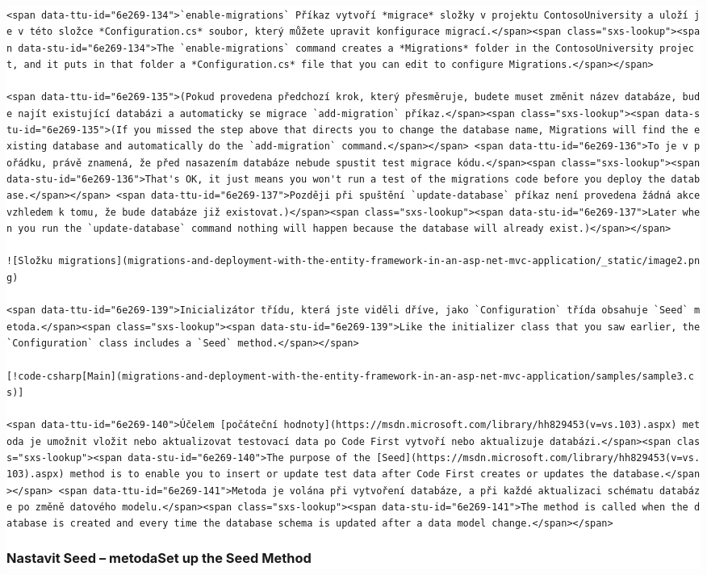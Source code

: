     <span data-ttu-id="6e269-134">`enable-migrations` Příkaz vytvoří *migrace* složky v projektu ContosoUniversity a uloží je v této složce *Configuration.cs* soubor, který můžete upravit konfigurace migrací.</span><span class="sxs-lookup"><span data-stu-id="6e269-134">The `enable-migrations` command creates a *Migrations* folder in the ContosoUniversity project, and it puts in that folder a *Configuration.cs* file that you can edit to configure Migrations.</span></span>

    <span data-ttu-id="6e269-135">(Pokud provedena předchozí krok, který přesměruje, budete muset změnit název databáze, bude najít existující databázi a automaticky se migrace `add-migration` příkaz.</span><span class="sxs-lookup"><span data-stu-id="6e269-135">(If you missed the step above that directs you to change the database name, Migrations will find the existing database and automatically do the `add-migration` command.</span></span> <span data-ttu-id="6e269-136">To je v pořádku, právě znamená, že před nasazením databáze nebude spustit test migrace kódu.</span><span class="sxs-lookup"><span data-stu-id="6e269-136">That's OK, it just means you won't run a test of the migrations code before you deploy the database.</span></span> <span data-ttu-id="6e269-137">Později při spuštění `update-database` příkaz není provedena žádná akce vzhledem k tomu, že bude databáze již existovat.)</span><span class="sxs-lookup"><span data-stu-id="6e269-137">Later when you run the `update-database` command nothing will happen because the database will already exist.)</span></span>

    ![Složku migrations](migrations-and-deployment-with-the-entity-framework-in-an-asp-net-mvc-application/_static/image2.png)

    <span data-ttu-id="6e269-139">Inicializátor třídu, která jste viděli dříve, jako `Configuration` třída obsahuje `Seed` metoda.</span><span class="sxs-lookup"><span data-stu-id="6e269-139">Like the initializer class that you saw earlier, the `Configuration` class includes a `Seed` method.</span></span>

    [!code-csharp[Main](migrations-and-deployment-with-the-entity-framework-in-an-asp-net-mvc-application/samples/sample3.cs)]

    <span data-ttu-id="6e269-140">Účelem [počáteční hodnoty](https://msdn.microsoft.com/library/hh829453(v=vs.103).aspx) metoda je umožnit vložit nebo aktualizovat testovací data po Code First vytvoří nebo aktualizuje databázi.</span><span class="sxs-lookup"><span data-stu-id="6e269-140">The purpose of the [Seed](https://msdn.microsoft.com/library/hh829453(v=vs.103).aspx) method is to enable you to insert or update test data after Code First creates or updates the database.</span></span> <span data-ttu-id="6e269-141">Metoda je volána při vytvoření databáze, a při každé aktualizaci schématu databáze po změně datového modelu.</span><span class="sxs-lookup"><span data-stu-id="6e269-141">The method is called when the database is created and every time the database schema is updated after a data model change.</span></span>

### <a name="set-up-the-seed-method"></a><span data-ttu-id="6e269-142">Nastavit Seed – metoda</span><span class="sxs-lookup"><span data-stu-id="6e269-142">Set up the Seed Method</span></span>
